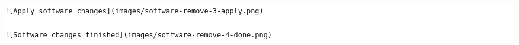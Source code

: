     ![Apply software changes](images/software-remove-3-apply.png)

    ![Software changes finished](images/software-remove-4-done.png)
